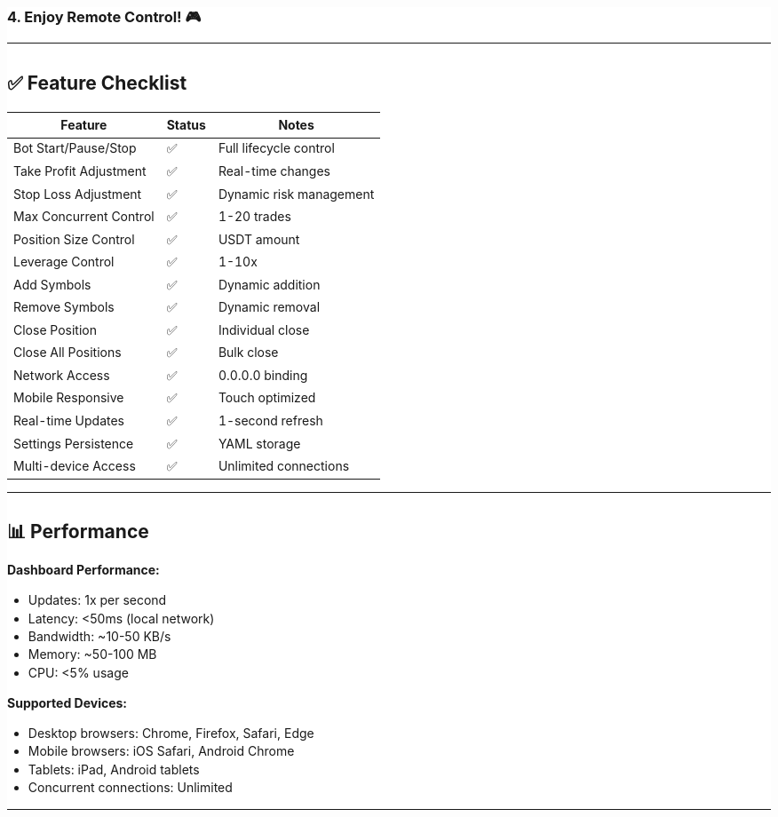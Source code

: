### 4. Enjoy Remote Control! 🎮

---

## ✅ Feature Checklist

| Feature | Status | Notes |
|---------|--------|-------|
| Bot Start/Pause/Stop | ✅ | Full lifecycle control |
| Take Profit Adjustment | ✅ | Real-time changes |
| Stop Loss Adjustment | ✅ | Dynamic risk management |
| Max Concurrent Control | ✅ | 1-20 trades |
| Position Size Control | ✅ | USDT amount |
| Leverage Control | ✅ | 1-10x |
| Add Symbols | ✅ | Dynamic addition |
| Remove Symbols | ✅ | Dynamic removal |
| Close Position | ✅ | Individual close |
| Close All Positions | ✅ | Bulk close |
| Network Access | ✅ | 0.0.0.0 binding |
| Mobile Responsive | ✅ | Touch optimized |
| Real-time Updates | ✅ | 1-second refresh |
| Settings Persistence | ✅ | YAML storage |
| Multi-device Access | ✅ | Unlimited connections |

---

## 📊 Performance

**Dashboard Performance:**
- Updates: 1x per second
- Latency: <50ms (local network)
- Bandwidth: ~10-50 KB/s
- Memory: ~50-100 MB
- CPU: <5% usage

**Supported Devices:**
- Desktop browsers: Chrome, Firefox, Safari, Edge
- Mobile browsers: iOS Safari, Android Chrome
- Tablets: iPad, Android tablets
- Concurrent connections: Unlimited

---
